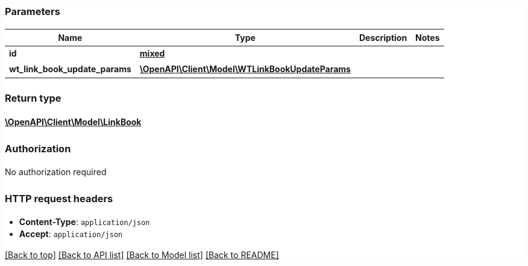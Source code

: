 ### Parameters

| Name | Type | Description  | Notes |
| ------------- | ------------- | ------------- | ------------- |
| **id** | [**mixed**](../Model/.md)|  | |
| **wt_link_book_update_params** | [**\OpenAPI\Client\Model\WTLinkBookUpdateParams**](../Model/WTLinkBookUpdateParams.md)|  | |

### Return type

[**\OpenAPI\Client\Model\LinkBook**](../Model/LinkBook.md)

### Authorization

No authorization required

### HTTP request headers

- **Content-Type**: `application/json`
- **Accept**: `application/json`

[[Back to top]](#) [[Back to API list]](../../README.md#endpoints)
[[Back to Model list]](../../README.md#models)
[[Back to README]](../../README.md)
